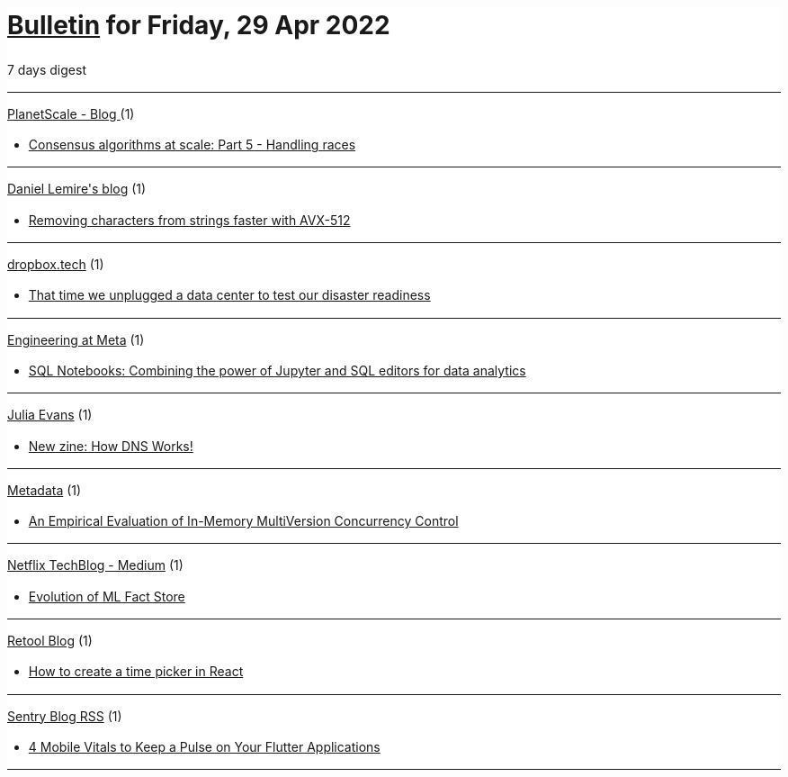 # [Bulletin](https://github.com/jakub-m/bulletin) for Friday, 29 Apr 2022
    
7 days digest

---




[ PlanetScale - Blog ](#fccb2478f30ecea53d4f2f294b5e891a) (1)
* [ Consensus algorithms at scale: Part 5 - Handling races ](#6b06a7eb6b51582e5d66bed4a2e115f8) <a name="toc_6b06a7eb6b51582e5d66bed4a2e115f8" />
---

[Daniel Lemire&#39;s blog](#a2a068bc6dcce15c7c36f20eedb958ce) (1)
* [Removing characters from strings faster with AVX-512](#d7c2aa7b10fbf04e17c64b325f394982) <a name="toc_d7c2aa7b10fbf04e17c64b325f394982" />
---

[dropbox.tech](#53ad3e783fc654d666afd6e0b3db24d2) (1)
* [That time we unplugged a data center to test our disaster readiness](#8c56ff67b850870d649fdb9349cc21e0) <a name="toc_8c56ff67b850870d649fdb9349cc21e0" />
---

[Engineering at Meta](#6d6d3c9a30e8f8bc4e00be2c04fa8d87) (1)
* [SQL Notebooks: Combining the power of Jupyter and SQL editors for data analytics](#1a6d705ca358337107fa5488f50a7140) <a name="toc_1a6d705ca358337107fa5488f50a7140" />
---

[Julia Evans](#6711cac74c9ca9f828bdb1b3a557f304) (1)
* [New zine: How DNS Works!](#c49b95a26c64242c71a08eebe2d66b94) <a name="toc_c49b95a26c64242c71a08eebe2d66b94" />
---

[Metadata](#c75a288075aba4f0ef3c2cbc4763a187) (1)
* [ An Empirical Evaluation of In-Memory MultiVersion Concurrency Control](#8f44877d8861ad5505468cc9e6f60053) <a name="toc_8f44877d8861ad5505468cc9e6f60053" />
---

[Netflix TechBlog - Medium](#1d42798c577548f3ec05aa29ede8ebba) (1)
* [Evolution of ML Fact Store](#5817cc8241d11ab7846606dcc825278f) <a name="toc_5817cc8241d11ab7846606dcc825278f" />
---

[Retool Blog](#1266503d85d61d98c9b58fe1e72531a6) (1)
* [How to create a time picker in React](#84a5f03a8008d664b2b0354d4fd24796) <a name="toc_84a5f03a8008d664b2b0354d4fd24796" />
---

[Sentry Blog RSS](#a7326da097c33c31f2505c9295259b4b) (1)
* [4 Mobile Vitals to Keep a Pulse on Your Flutter Applications ](#90eea8779d62f39ca5248c4558fba2c8) <a name="toc_90eea8779d62f39ca5248c4558fba2c8" />
---
